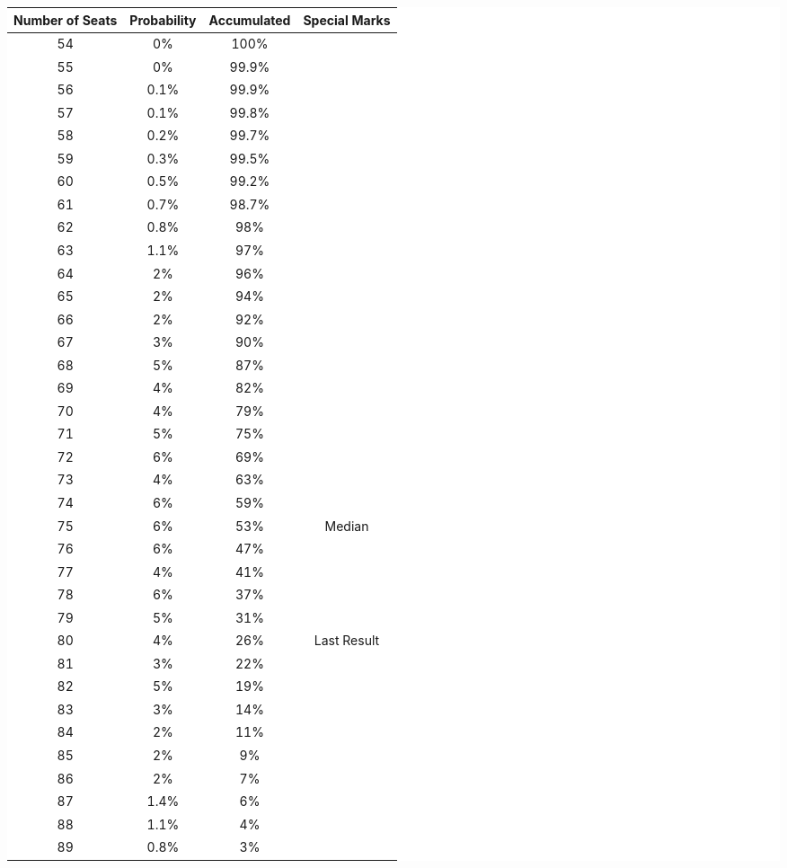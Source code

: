 | Number of Seats | Probability | Accumulated | Special Marks |
|:---------------:|:-----------:|:-----------:|:-------------:|
| 54 | 0% | 100% |  |
| 55 | 0% | 99.9% |  |
| 56 | 0.1% | 99.9% |  |
| 57 | 0.1% | 99.8% |  |
| 58 | 0.2% | 99.7% |  |
| 59 | 0.3% | 99.5% |  |
| 60 | 0.5% | 99.2% |  |
| 61 | 0.7% | 98.7% |  |
| 62 | 0.8% | 98% |  |
| 63 | 1.1% | 97% |  |
| 64 | 2% | 96% |  |
| 65 | 2% | 94% |  |
| 66 | 2% | 92% |  |
| 67 | 3% | 90% |  |
| 68 | 5% | 87% |  |
| 69 | 4% | 82% |  |
| 70 | 4% | 79% |  |
| 71 | 5% | 75% |  |
| 72 | 6% | 69% |  |
| 73 | 4% | 63% |  |
| 74 | 6% | 59% |  |
| 75 | 6% | 53% | Median |
| 76 | 6% | 47% |  |
| 77 | 4% | 41% |  |
| 78 | 6% | 37% |  |
| 79 | 5% | 31% |  |
| 80 | 4% | 26% | Last Result |
| 81 | 3% | 22% |  |
| 82 | 5% | 19% |  |
| 83 | 3% | 14% |  |
| 84 | 2% | 11% |  |
| 85 | 2% | 9% |  |
| 86 | 2% | 7% |  |
| 87 | 1.4% | 6% |  |
| 88 | 1.1% | 4% |  |
| 89 | 0.8% | 3% |  |